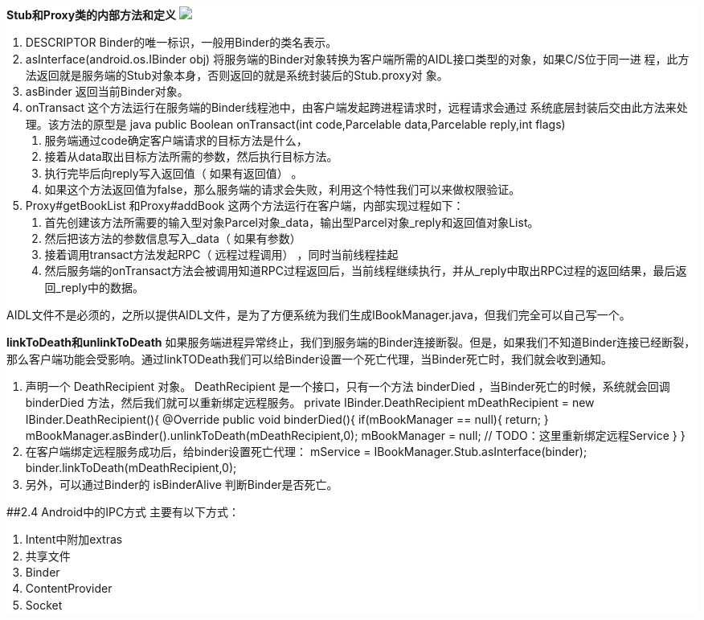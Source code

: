 **Stub和Proxy类的内部方法和定义**
![](http://upload-images.jianshu.io/upload_images/1944615-3c92d9d160957e78.png?imageMogr2/auto-orient/strip%7CimageView2/2/w/1240)
1. DESCRIPTOR
Binder的唯一标识，一般用Binder的类名表示。
2. asInterface(android.os.IBinder obj)
将服务端的Binder对象转换为客户端所需的AIDL接口类型的对象，如果C/S位于同一进
程，此方法返回就是服务端的Stub对象本身，否则返回的就是系统封装后的Stub.proxy对
象。
3. asBinder
返回当前Binder对象。
4. onTransact
这个方法运行在服务端的Binder线程池中，由客户端发起跨进程请求时，远程请求会通过
系统底层封装后交由此方法来处理。该方法的原型是
        java public Boolean onTransact(int code,Parcelable data,Parcelable reply,int flags)
	1. 服务端通过code确定客户端请求的目标方法是什么，
	2. 接着从data取出目标方法所需的参数，然后执行目标方法。
	3. 执行完毕后向reply写入返回值（ 如果有返回值） 。
	4. 如果这个方法返回值为false，那么服务端的请求会失败，利用这个特性我们可以来做权限验证。
5. Proxy#getBookList 和Proxy#addBook
这两个方法运行在客户端，内部实现过程如下：
	1. 首先创建该方法所需要的输入型对象Parcel对象_data，输出型Parcel对象_reply和返回值对象List。
	2. 然后把该方法的参数信息写入_data（ 如果有参数）
	3. 接着调用transact方法发起RPC（ 远程过程调用） ，同时当前线程挂起
	4. 然后服务端的onTransact方法会被调用知道RPC过程返回后，当前线程继续执行，并从_reply中取出RPC过程的返回结果，最后返回_reply中的数据。

AIDL文件不是必须的，之所以提供AIDL文件，是为了方便系统为我们生成IBookManager.java，但我们完全可以自己写一个。

**linkToDeath和unlinkToDeath**
如果服务端进程异常终止，我们到服务端的Binder连接断裂。但是，如果我们不知道Binder连接已经断裂，那么客户端功能会受影响。通过linkTODeath我们可以给Binder设置一个死亡代理，当Binder死亡时，我们就会收到通知。
1. 声明一个 DeathRecipient 对象。 DeathRecipient 是一个接口，只有一个方法 binderDied ，当Binder死亡的时候，系统就会回调 binderDied 方法，然后我们就可以重新绑定远程服务。
        private IBinder.DeathRecipient mDeathRecipient = new IBinder.DeathRecipient(){
        @Override
        public void binderDied(){
        if(mBookManager == null){
        return;
        } 
        mBookManager.asBinder().unlinkToDeath(mDeathRecipient,0);
        mBookManager = null;
        // TODO：这里重新绑定远程Service
        }
        }
2. 在客户端绑定远程服务成功后，给binder设置死亡代理：
        mService = IBookManager.Stub.asInterface(binder);
        binder.linkToDeath(mDeathRecipient,0);
3. 另外，可以通过Binder的 isBinderAlive 判断Binder是否死亡。

##2.4 Android中的IPC方式
主要有以下方式：
1. Intent中附加extras
2. 共享文件
3. Binder
4. ContentProvider
5. Socket
